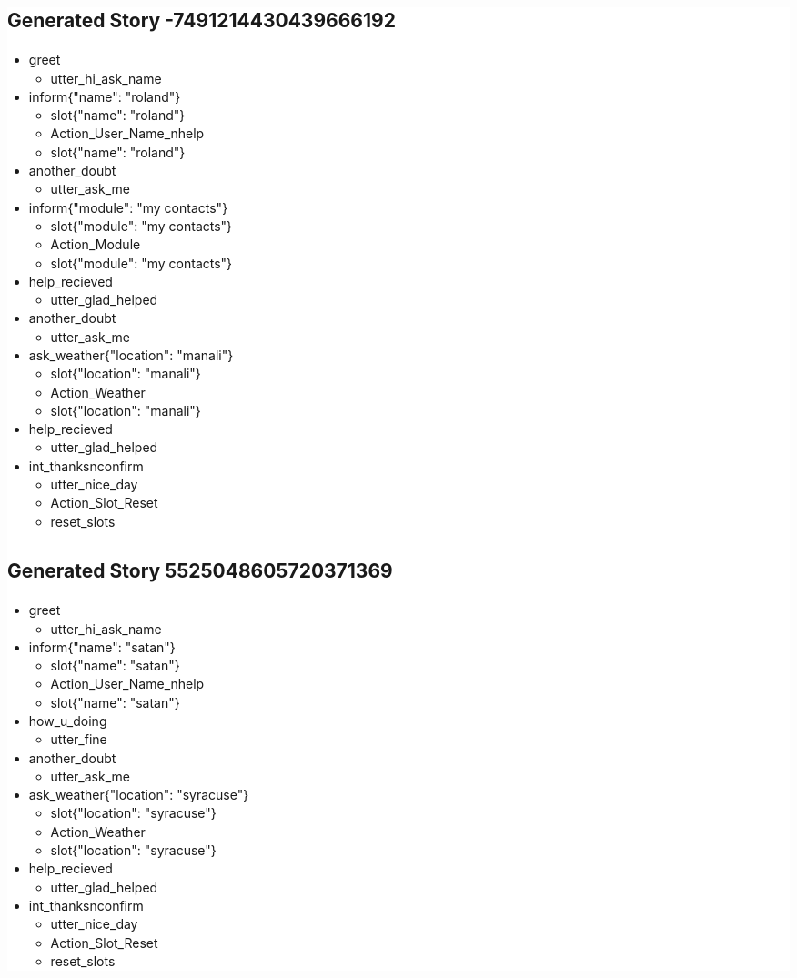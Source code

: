 ## Generated Story -7491214430439666192
* greet
    - utter_hi_ask_name
* inform{"name": "roland"}
    - slot{"name": "roland"}
    - Action_User_Name_nhelp
    - slot{"name": "roland"}
* another_doubt
    - utter_ask_me
* inform{"module": "my contacts"}
    - slot{"module": "my contacts"}
    - Action_Module
    - slot{"module": "my contacts"}
* help_recieved
    - utter_glad_helped
* another_doubt
    - utter_ask_me
* ask_weather{"location": "manali"}
    - slot{"location": "manali"}
    - Action_Weather
    - slot{"location": "manali"}
* help_recieved
    - utter_glad_helped
* int_thanksnconfirm
    - utter_nice_day
    - Action_Slot_Reset
    - reset_slots

## Generated Story 5525048605720371369
* greet
    - utter_hi_ask_name
* inform{"name": "satan"}
    - slot{"name": "satan"}
    - Action_User_Name_nhelp
    - slot{"name": "satan"}
* how_u_doing
    - utter_fine
* another_doubt
    - utter_ask_me
* ask_weather{"location": "syracuse"}
    - slot{"location": "syracuse"}
    - Action_Weather
    - slot{"location": "syracuse"}
* help_recieved
    - utter_glad_helped
* int_thanksnconfirm
    - utter_nice_day
    - Action_Slot_Reset
    - reset_slots
	